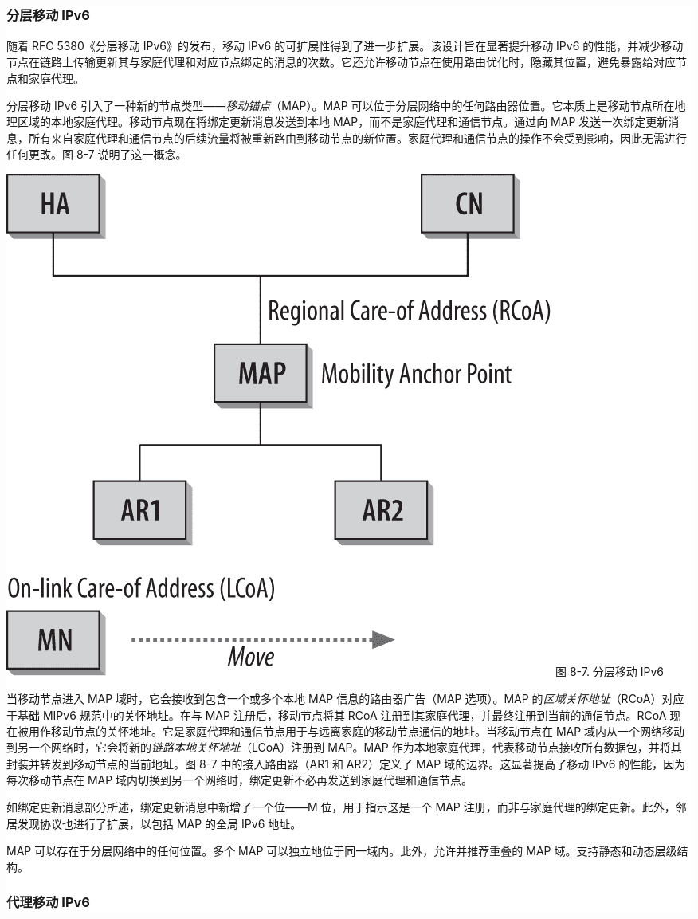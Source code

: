 ### 分层移动 IPv6

随着 RFC 5380《分层移动 IPv6》的发布，移动 IPv6 的可扩展性得到了进一步扩展。该设计旨在显著提升移动 IPv6 的性能，并减少移动节点在链路上传输更新其与家庭代理和对应节点绑定的消息的次数。它还允许移动节点在使用路由优化时，隐藏其位置，避免暴露给对应节点和家庭代理。

分层移动 IPv6 引入了一种新的节点类型——*移动锚点*（MAP）。MAP 可以位于分层网络中的任何路由器位置。它本质上是移动节点所在地理区域的本地家庭代理。移动节点现在将绑定更新消息发送到本地 MAP，而不是家庭代理和通信节点。通过向 MAP 发送一次绑定更新消息，所有来自家庭代理和通信节点的后续流量将被重新路由到移动节点的新位置。家庭代理和通信节点的操作不会受到影响，因此无需进行任何更改。图 8-7 说明了这一概念。

![分层移动 IPv6](img/ipv6_0807.png)图 8-7. 分层移动 IPv6

当移动节点进入 MAP 域时，它会接收到包含一个或多个本地 MAP 信息的路由器广告（MAP 选项）。MAP 的*区域关怀地址*（RCoA）对应于基础 MIPv6 规范中的关怀地址。在与 MAP 注册后，移动节点将其 RCoA 注册到其家庭代理，并最终注册到当前的通信节点。RCoA 现在被用作移动节点的关怀地址。它是家庭代理和通信节点用于与远离家庭的移动节点通信的地址。当移动节点在 MAP 域内从一个网络移动到另一个网络时，它会将新的*链路本地关怀地址*（LCoA）注册到 MAP。MAP 作为本地家庭代理，代表移动节点接收所有数据包，并将其封装并转发到移动节点的当前地址。图 8-7 中的接入路由器（AR1 和 AR2）定义了 MAP 域的边界。这显著提高了移动 IPv6 的性能，因为每次移动节点在 MAP 域内切换到另一个网络时，绑定更新不必再发送到家庭代理和通信节点。

如绑定更新消息部分所述，绑定更新消息中新增了一个位——M 位，用于指示这是一个 MAP 注册，而非与家庭代理的绑定更新。此外，邻居发现协议也进行了扩展，以包括 MAP 的全局 IPv6 地址。

MAP 可以存在于分层网络中的任何位置。多个 MAP 可以独立地位于同一域内。此外，允许并推荐重叠的 MAP 域。支持静态和动态层级结构。

### 代理移动 IPv6
